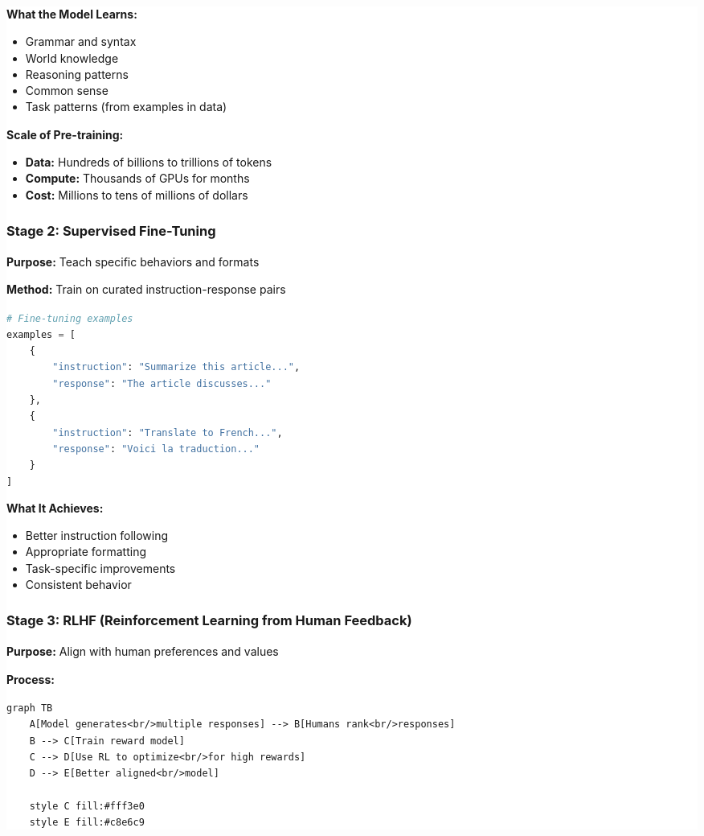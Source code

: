 **What the Model Learns:**
- Grammar and syntax
- World knowledge
- Reasoning patterns
- Common sense
- Task patterns (from examples in data)

**Scale of Pre-training:**
- **Data:** Hundreds of billions to trillions of tokens
- **Compute:** Thousands of GPUs for months
- **Cost:** Millions to tens of millions of dollars

### Stage 2: Supervised Fine-Tuning

**Purpose:** Teach specific behaviors and formats

**Method:** Train on curated instruction-response pairs

```python
# Fine-tuning examples
examples = [
    {
        "instruction": "Summarize this article...",
        "response": "The article discusses..."
    },
    {
        "instruction": "Translate to French...",
        "response": "Voici la traduction..."
    }
]
```

**What It Achieves:**
- Better instruction following
- Appropriate formatting
- Task-specific improvements
- Consistent behavior

### Stage 3: RLHF (Reinforcement Learning from Human Feedback)

**Purpose:** Align with human preferences and values

**Process:**

```mermaid
graph TB
    A[Model generates<br/>multiple responses] --> B[Humans rank<br/>responses]
    B --> C[Train reward model]
    C --> D[Use RL to optimize<br/>for high rewards]
    D --> E[Better aligned<br/>model]
    
    style C fill:#fff3e0
    style E fill:#c8e6c9
```
